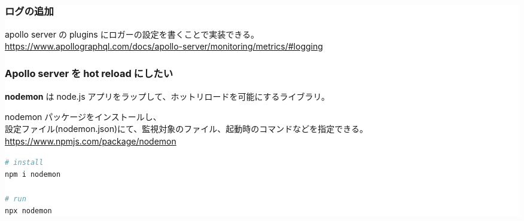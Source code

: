 ### ログの追加

apollo server の plugins にロガーの設定を書くことで実装できる。\
<https://www.apollographql.com/docs/apollo-server/monitoring/metrics/#logging>

### Apollo server を hot reload にしたい

**nodemon** は node.js アプリをラップして、ホットリロードを可能にするライブラリ。

nodemon パッケージをインストールし、\
設定ファイル(nodemon.json)にて、監視対象のファイル、起動時のコマンドなどを指定できる。\
<https://www.npmjs.com/package/nodemon>

```sh
# install
npm i nodemon

# run
npx nodemon
```

